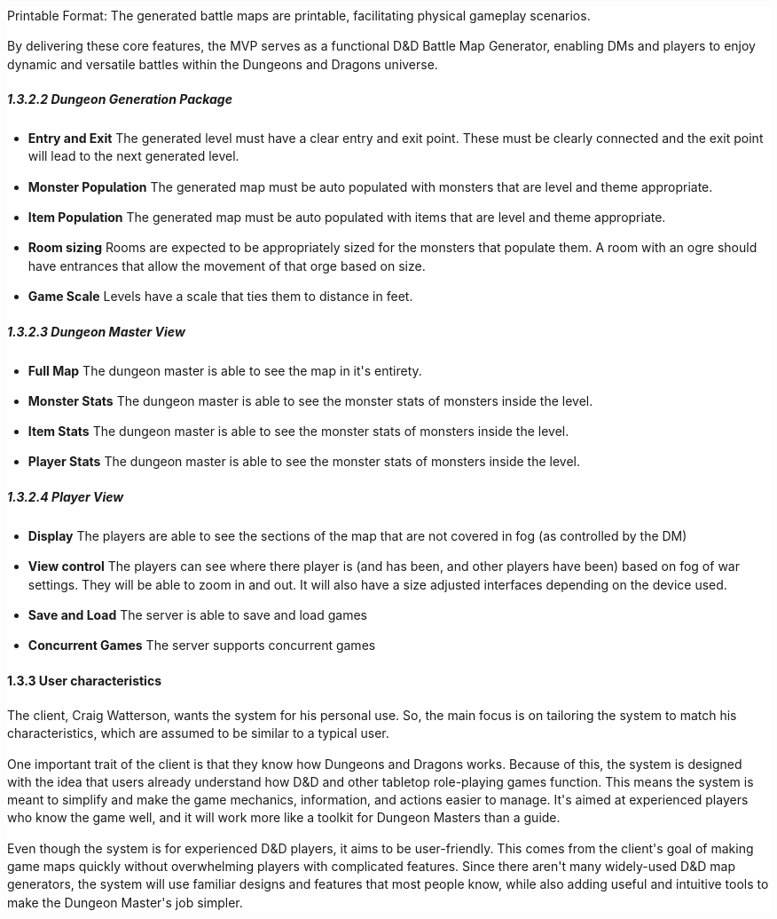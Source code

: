 Printable Format: The generated battle maps are printable, facilitating physical gameplay scenarios.

By delivering these core features, the MVP serves as a functional D&D Battle Map Generator, enabling DMs and players to enjoy dynamic and versatile battles within the Dungeons and Dragons universe.

##### 1.3.2.2 Dungeon Generation Package

- **Entry and Exit**  The generated level must have a clear entry and exit point. These must be clearly connected and the exit point will lead to the next generated level.

- **Monster Population**  The generated map must be auto populated with monsters that are level and theme appropriate.

- **Item Population**  The generated map must be auto populated with items that are level and theme appropriate.

- **Room sizing**  Rooms are expected to be appropriately sized for the monsters that populate them. A room with an ogre should have entrances that allow the movement of that orge based on size.

- **Game Scale**  Levels have a scale that ties them to distance in feet.

##### 1.3.2.3 Dungeon Master View

- **Full Map**  The dungeon master is able to see the map in it's entirety.

- **Monster Stats**  The dungeon master is able to see the monster stats of monsters inside the level.
  
- **Item Stats**  The dungeon master is able to see the monster stats of monsters inside the level.

- **Player Stats**  The dungeon master is able to see the monster stats of monsters inside the level.

##### 1.3.2.4 Player View

- **Display**  The players are able to see the sections of the map that are not covered in fog (as controlled by the DM)

- **View control** The players can see where there player is (and has been, and other players have been) based on fog of war settings. They will be able to zoom in and out. It will also have a size adjusted interfaces depending on the device used.

- **Save and Load**  The server is able to save and load games

- **Concurrent Games**  The server supports concurrent games

#### 1.3.3 User characteristics   

The client, Craig Watterson, wants the system for his personal use. So, the main focus is on tailoring the system to match his characteristics, which are assumed to be similar to a typical user.

One important trait of the client is that they know how Dungeons and Dragons works. Because of this, the system is designed with the idea that users already understand how D&D and other tabletop role-playing games function. This means the system is meant to simplify and make the game mechanics, information, and actions easier to manage. It's aimed at experienced players who know the game well, and it will work more like a toolkit for Dungeon Masters than a guide.

Even though the system is for experienced D&D players, it aims to be user-friendly. This comes from the client's goal of making game maps quickly without overwhelming players with complicated features. Since there aren't many widely-used D&D map generators, the system will use familiar designs and features that most people know, while also adding useful and intuitive tools to make the Dungeon Master's job simpler.
